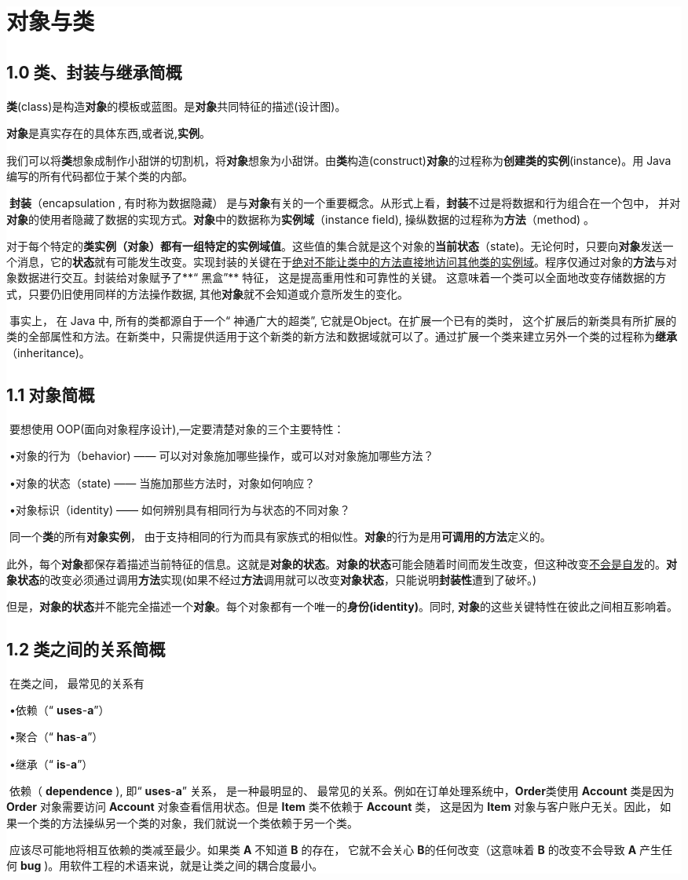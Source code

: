 # 对象与类

## 1.0	类、封装与继承简概

​	**类**(class)是构造**对象**的模板或蓝图。是**对象**共同特征的描述(设计图)。

​	**对象**是真实存在的具体东西,或者说,**实例**。

​	我们可以将**类**想象成制作小甜饼的切割机，将**对象**想象为小甜饼。由**类**构造(construct)**对象**的过程称为**创建类的实例**(instance)。用 Java 编写的所有代码都位于某个类的内部。

​	**封装**（encapsulation , 有时称为数据隐藏） 是与**对象**有关的一个重要概念。从形式上看，**封装**不过是将数据和行为组合在一个包中， 并对**对象**的使用者隐藏了数据的实现方式。**对象**中的数据称为**实例域**（instance field), 操纵数据的过程称为**方法**（method) 。

​	对于每个特定的**类实例（对象）**都有一组特定的**实例域值**。这些值的集合就是这个对象的**当前状态**（state)。无论何时，只要向**对象**发送一个消息，它的**状态**就有可能发生改变。实现封装的关键在于<u>绝对不能让类中的方法直接地访问其他类的实例域</u>。程序仅通过对象的**方法**与对象数据进行交互。封装给对象赋予了**“ 黑盒”** 特征， 这是提高重用性和可靠性的关键。 这意味着一个类可以全面地改变存储数据的方式，只要仍旧使用同样的方法操作数据, 其他**对象**就不会知道或介意所发生的变化。

​	事实上， 在 Java 中, 所有的类都源自于一个“ 神通广大的超类”, 它就是Object。在扩展一个已有的类时， 这个扩展后的新类具有所扩展的类的全部属性和方法。在新类中，只需提供适用于这个新类的新方法和数据域就可以了。通过扩展一个类来建立另外一个类的过程称为**继承**（inheritance)。

## 1.1	对象简概

​	要想使用 OOP(面向对象程序设计),—定要清楚对象的三个主要特性：

​		•对象的行为（behavior) —— 可以对对象施加哪些操作，或可以对对象施加哪些方法？

​		•对象的状态（state) —— 当施加那些方法时，对象如何响应？

​		•对象标识（identity) —— 如何辨别具有相同行为与状态的不同对象？

​	同一个**类**的所有**对象实例**， 由于支持相同的行为而具有家族式的相似性。**对象**的行为是用**可调用的方法**定义的。

​	此外，每个**对象**都保存着描述当前特征的信息。这就是**对象的状态**。**对象的状态**可能会随着时间而发生改变，但这种改变<u>不会是自发</u>的。**对象状态**的改变必须通过调用**方法**实现(如果不经过**方法**调用就可以改变**对象状态**，只能说明**封装性**遭到了破坏。)

​	但是，**对象的状态**并不能完全描述一个**对象**。每个对象都有一个唯一的**身份(identity)**。同时, **对象**的这些关键特性在彼此之间相互影响着。



## 1.2	类之间的关系简概

​	在类之间， 最常见的关系有

​		•依赖（“ **uses**-**a**”）

​		•聚合（“ **has**-**a**”）

​		•继承（“ **is**-**a**”）

​	依赖（ **dependence** ), 即“ **uses**-**a**” 关系， 是一种最明显的、 最常见的关系。例如在订单处理系统中，**Order**类使用 **Account** 类是因为 **Order** 对象需要访问 **Account** 对象查看信用状态。但是 **Item** 类不依赖于 **Account** 类， 这是因为 **Item** 对象与客户账户无关。因此， 如果一个类的方法操纵另一个类的对象，我们就说一个类依赖于另一个类。

​	应该尽可能地将相互依赖的类减至最少。如果类 **A** 不知道 **B** 的存在， 它就不会关心 **B**的任何改变（这意味着 **B** 的改变不会导致 **A** 产生任何 **bug** )。用软件工程的术语来说，就是让类之间的耦合度最小。
